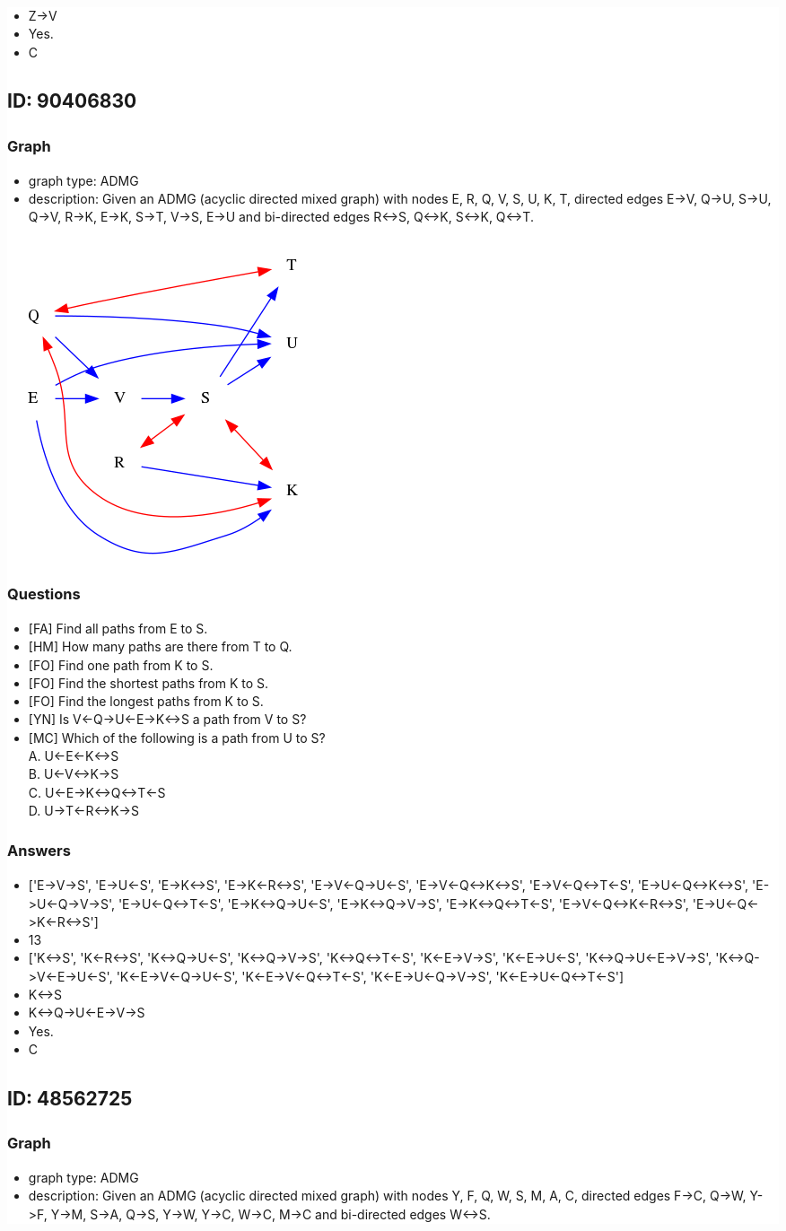 - Z->V
- Yes.
- C
## ID: 90406830
### Graph
- graph type: ADMG
- description: Given an ADMG (acyclic directed mixed graph) with nodes E, R, Q, V, S, U, K, T, directed edges E->V, Q->U, S->U, Q->V, R->K, E->K, S->T, V->S, E->U and bi-directed edges R<->S, Q<->K, S<->K, Q<->T.

![fig](../images/path/90406830.png)
### Questions
- [FA] Find all paths from E to S. 
- [HM] How many paths are there from T to Q. 
- [FO] Find one path from K to S. 
- [FO] Find the shortest paths from K to S. 
- [FO] Find the longest paths from K to S. 
- [YN] Is V<-Q->U<-E->K<->S a path from V to S? 
- [MC] Which of the following is a path from U to S?\
A. U<-E<-K<->S\
B. U<-V<->K->S\
C. U<-E->K<->Q<->T<-S\
D. U->T<-R<->K->S 
### Answers
- ['E->V->S', 'E->U<-S', 'E->K<->S', 'E->K<-R<->S', 'E->V<-Q->U<-S', 'E->V<-Q<->K<->S', 'E->V<-Q<->T<-S', 'E->U<-Q<->K<->S', 'E->U<-Q->V->S', 'E->U<-Q<->T<-S', 'E->K<->Q->U<-S', 'E->K<->Q->V->S', 'E->K<->Q<->T<-S', 'E->V<-Q<->K<-R<->S', 'E->U<-Q<->K<-R<->S']
- 13
- ['K<->S', 'K<-R<->S', 'K<->Q->U<-S', 'K<->Q->V->S', 'K<->Q<->T<-S', 'K<-E->V->S', 'K<-E->U<-S', 'K<->Q->U<-E->V->S', 'K<->Q->V<-E->U<-S', 'K<-E->V<-Q->U<-S', 'K<-E->V<-Q<->T<-S', 'K<-E->U<-Q->V->S', 'K<-E->U<-Q<->T<-S']
- K<->S
- K<->Q->U<-E->V->S
- Yes.
- C
## ID: 48562725
### Graph
- graph type: ADMG
- description: Given an ADMG (acyclic directed mixed graph) with nodes Y, F, Q, W, S, M, A, C, directed edges F->C, Q->W, Y->F, Y->M, S->A, Q->S, Y->W, Y->C, W->C, M->C and bi-directed edges W<->S.
